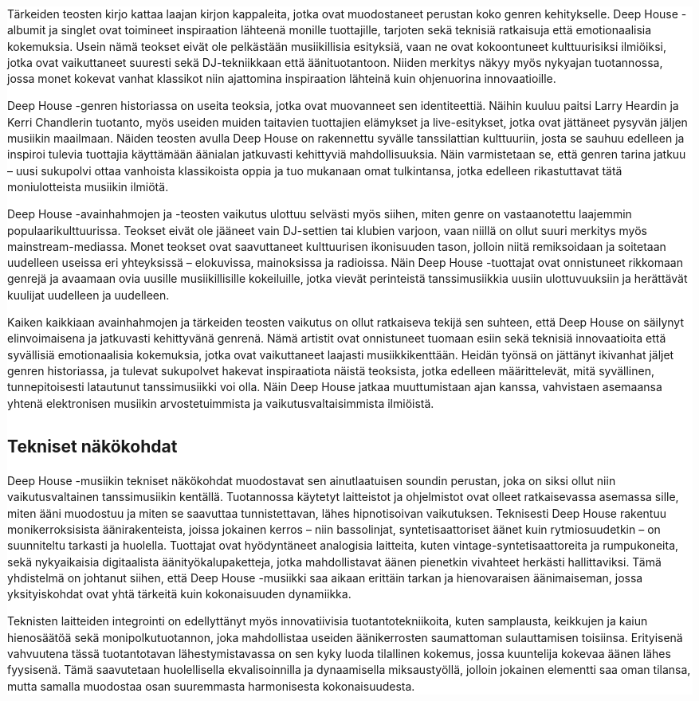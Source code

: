 Tärkeiden teosten kirjo kattaa laajan kirjon kappaleita, jotka ovat muodostaneet perustan koko genren kehitykselle. Deep House -albumit ja singlet ovat toimineet inspiraation lähteenä monille tuottajille, tarjoten sekä teknisiä ratkaisuja että emotionaalisia kokemuksia. Usein nämä teokset eivät ole pelkästään musiikillisia esityksiä, vaan ne ovat kokoontuneet kulttuurisiksi ilmiöiksi, jotka ovat vaikuttaneet suuresti sekä DJ-tekniikkaan että äänituotantoon. Niiden merkitys näkyy myös nykyajan tuotannossa, jossa monet kokevat vanhat klassikot niin ajattomina inspiraation lähteinä kuin ohjenuorina innovaatioille.

Deep House -genren historiassa on useita teoksia, jotka ovat muovanneet sen identiteettiä. Näihin kuuluu paitsi Larry Heardin ja Kerri Chandlerin tuotanto, myös useiden muiden taitavien tuottajien elämykset ja live-esitykset, jotka ovat jättäneet pysyvän jäljen musiikin maailmaan. Näiden teosten avulla Deep House on rakennettu syvälle tanssilattian kulttuuriin, josta se sauhuu edelleen ja inspiroi tulevia tuottajia käyttämään äänialan jatkuvasti kehittyviä mahdollisuuksia. Näin varmistetaan se, että genren tarina jatkuu – uusi sukupolvi ottaa vanhoista klassikoista oppia ja tuo mukanaan omat tulkintansa, jotka edelleen rikastuttavat tätä moniulotteista musiikin ilmiötä.

Deep House -avainhahmojen ja -teosten vaikutus ulottuu selvästi myös siihen, miten genre on vastaanotettu laajemmin populaarikulttuurissa. Teokset eivät ole jääneet vain DJ-settien tai klubien varjoon, vaan niillä on ollut suuri merkitys myös mainstream-mediassa. Monet teokset ovat saavuttaneet kulttuurisen ikonisuuden tason, jolloin niitä remiksoidaan ja soitetaan uudelleen useissa eri yhteyksissä – elokuvissa, mainoksissa ja radioissa. Näin Deep House -tuottajat ovat onnistuneet rikkomaan genrejä ja avaamaan ovia uusille musiikillisille kokeiluille, jotka vievät perinteistä tanssimusiikkia uusiin ulottuvuuksiin ja herättävät kuulijat uudelleen ja uudelleen.

Kaiken kaikkiaan avainhahmojen ja tärkeiden teosten vaikutus on ollut ratkaiseva tekijä sen suhteen, että Deep House on säilynyt elinvoimaisena ja jatkuvasti kehittyvänä genrenä. Nämä artistit ovat onnistuneet tuomaan esiin sekä teknisiä innovaatioita että syvällisiä emotionaalisia kokemuksia, jotka ovat vaikuttaneet laajasti musiikkikenttään. Heidän työnsä on jättänyt ikivanhat jäljet genren historiassa, ja tulevat sukupolvet hakevat inspiraatiota näistä teoksista, jotka edelleen määrittelevät, mitä syvällinen, tunnepitoisesti latautunut tanssimusiikki voi olla. Näin Deep House jatkaa muuttumistaan ajan kanssa, vahvistaen asemaansa yhtenä elektronisen musiikin arvostetuimmista ja vaikutusvaltaisimmista ilmiöistä.


## Tekniset näkökohdat

Deep House -musiikin tekniset näkökohdat muodostavat sen ainutlaatuisen soundin perustan, joka on siksi ollut niin vaikutusvaltainen tanssimusiikin kentällä. Tuotannossa käytetyt laitteistot ja ohjelmistot ovat olleet ratkaisevassa asemassa sille, miten ääni muodostuu ja miten se saavuttaa tunnistettavan, lähes hipnotisoivan vaikutuksen. Teknisesti Deep House rakentuu monikerroksisista äänirakenteista, joissa jokainen kerros – niin bassolinjat, syntetisaattoriset äänet kuin rytmiosuudetkin – on suunniteltu tarkasti ja huolella. Tuottajat ovat hyödyntäneet analogisia laitteita, kuten vintage-syntetisaattoreita ja rumpukoneita, sekä nykyaikaisia digitaalista äänityökalupaketteja, jotka mahdollistavat äänen pienetkin vivahteet herkästi hallittaviksi. Tämä yhdistelmä on johtanut siihen, että Deep House -musiikki saa aikaan erittäin tarkan ja hienovaraisen äänimaiseman, jossa yksityiskohdat ovat yhtä tärkeitä kuin kokonaisuuden dynamiikka.

Teknisten laitteiden integrointi on edellyttänyt myös innovatiivisia tuotantotekniikoita, kuten samplausta, keikkujen ja kaiun hienosäätöä sekä monipolkutuotannon, joka mahdollistaa useiden äänikerrosten saumattoman sulauttamisen toisiinsa. Erityisenä vahvuutena tässä tuotantotavan lähestymistavassa on sen kyky luoda tilallinen kokemus, jossa kuuntelija kokevaa äänen lähes fyysisenä. Tämä saavutetaan huolellisella ekvalisoinnilla ja dynaamisella miksaustyöllä, jolloin jokainen elementti saa oman tilansa, mutta samalla muodostaa osan suuremmasta harmonisesta kokonaisuudesta.
